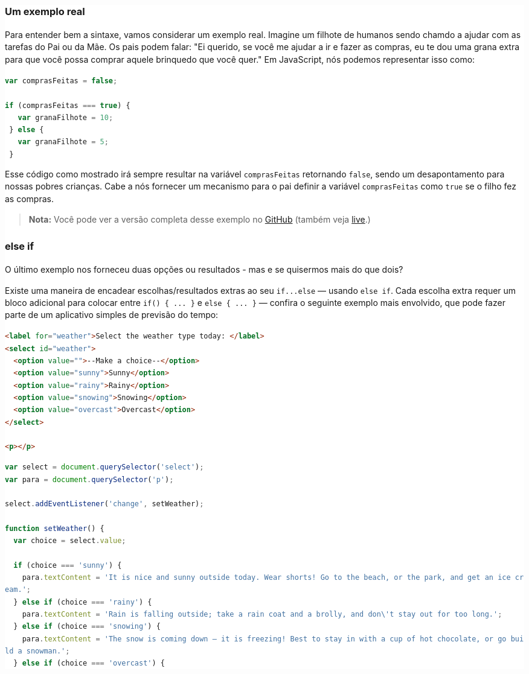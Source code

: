 ### Um exemplo real

Para entender bem a sintaxe, vamos considerar um exemplo real. Imagine um filhote de humanos sendo chamdo a ajudar com as tarefas do Pai ou da Mãe. Os pais podem falar: "Ei querido, se você me ajudar a ir e fazer as compras, eu te dou uma grana extra para que você possa comprar aquele brinquedo que você quer." Em JavaScript, nós podemos representar isso como:

```js
var comprasFeitas = false;

if (comprasFeitas === true) {
   var granaFilhote = 10;
 } else {
   var granaFilhote = 5;
 }
```

Esse código como mostrado irá sempre resultar na variável `comprasFeitas` retornando `false`, sendo um desapontamento para nossas pobres crianças. Cabe a nós fornecer um mecanismo para o pai definir a variável `comprasFeitas` como `true` se o filho fez as compras.

> **Nota:** Você pode ver a versão completa desse exemplo no [GitHub](https://github.com/mdn/learning-area/blob/master/javascript/building-blocks/allowance-updater.html) (também veja [live](http://mdn.github.io/learning-area/javascript/building-blocks/allowance-updater.html).)

### else if

O último exemplo nos forneceu duas opções ou resultados - mas e se quisermos mais do que dois?

Existe uma maneira de encadear escolhas/resultados extras ao seu `if...else` — usando `else if`. Cada escolha extra requer um bloco adicional para colocar entre `if() { ... }` e `else { ... }` — confira o seguinte exemplo mais envolvido, que pode fazer parte de um aplicativo simples de previsão do tempo:

```html
<label for="weather">Select the weather type today: </label>
<select id="weather">
  <option value="">--Make a choice--</option>
  <option value="sunny">Sunny</option>
  <option value="rainy">Rainy</option>
  <option value="snowing">Snowing</option>
  <option value="overcast">Overcast</option>
</select>

<p></p>
```

```js
var select = document.querySelector('select');
var para = document.querySelector('p');

select.addEventListener('change', setWeather);

function setWeather() {
  var choice = select.value;

  if (choice === 'sunny') {
    para.textContent = 'It is nice and sunny outside today. Wear shorts! Go to the beach, or the park, and get an ice cream.';
  } else if (choice === 'rainy') {
    para.textContent = 'Rain is falling outside; take a rain coat and a brolly, and don\'t stay out for too long.';
  } else if (choice === 'snowing') {
    para.textContent = 'The snow is coming down — it is freezing! Best to stay in with a cup of hot chocolate, or go build a snowman.';
  } else if (choice === 'overcast') {
```